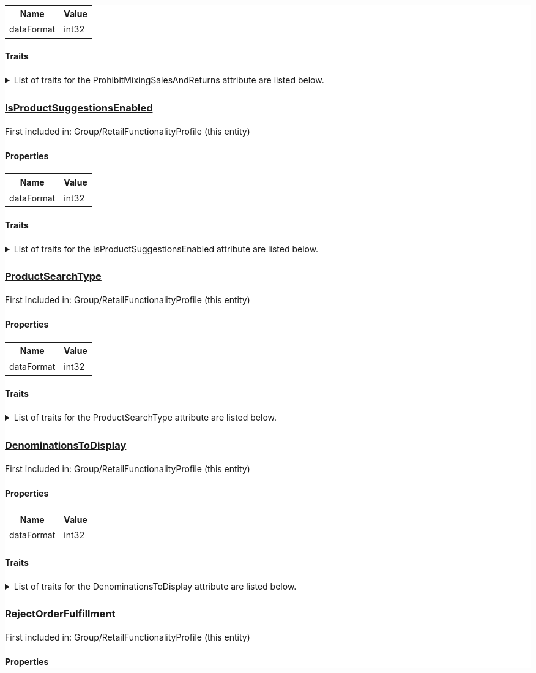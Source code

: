 <table><tr><th>Name</th><th>Value</th></tr><tr><td>dataFormat</td><td>int32</td></tr></table>

#### Traits

<details><summary>List of traits for the ProhibitMixingSalesAndReturns attribute are listed below.</summary></details>

### <a href=#IsProductSuggestionsEnabled name="IsProductSuggestionsEnabled">IsProductSuggestionsEnabled</a>

First included in: Group/RetailFunctionalityProfile (this entity)  

#### Properties

<table><tr><th>Name</th><th>Value</th></tr><tr><td>dataFormat</td><td>int32</td></tr></table>

#### Traits

<details><summary>List of traits for the IsProductSuggestionsEnabled attribute are listed below.</summary></details>

### <a href=#ProductSearchType name="ProductSearchType">ProductSearchType</a>

First included in: Group/RetailFunctionalityProfile (this entity)  

#### Properties

<table><tr><th>Name</th><th>Value</th></tr><tr><td>dataFormat</td><td>int32</td></tr></table>

#### Traits

<details><summary>List of traits for the ProductSearchType attribute are listed below.</summary></details>

### <a href=#DenominationsToDisplay name="DenominationsToDisplay">DenominationsToDisplay</a>

First included in: Group/RetailFunctionalityProfile (this entity)  

#### Properties

<table><tr><th>Name</th><th>Value</th></tr><tr><td>dataFormat</td><td>int32</td></tr></table>

#### Traits

<details><summary>List of traits for the DenominationsToDisplay attribute are listed below.</summary></details>

### <a href=#RejectOrderFulfillment name="RejectOrderFulfillment">RejectOrderFulfillment</a>

First included in: Group/RetailFunctionalityProfile (this entity)  

#### Properties
